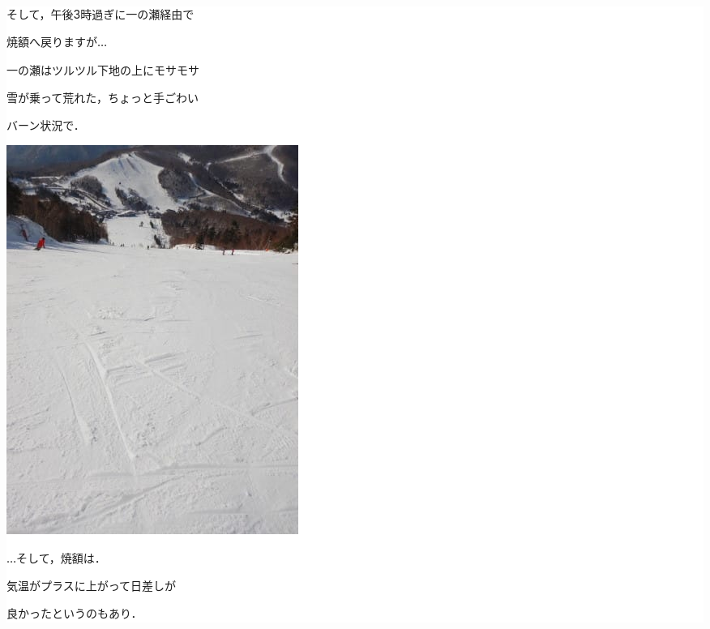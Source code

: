 





そして，午後3時過ぎに一の瀬経由で


焼額へ戻りますが…


一の瀬はツルツル下地の上にモサモサ


雪が乗って荒れた，ちょっと手ごわい


バーン状況で．




![f659baa9dc97807471a227d659b22538.jpg](images/f659baa9dc97807471a227d659b22538.jpg)




…そして，焼額は．


気温がプラスに上がって日差しが


良かったというのもあり．



